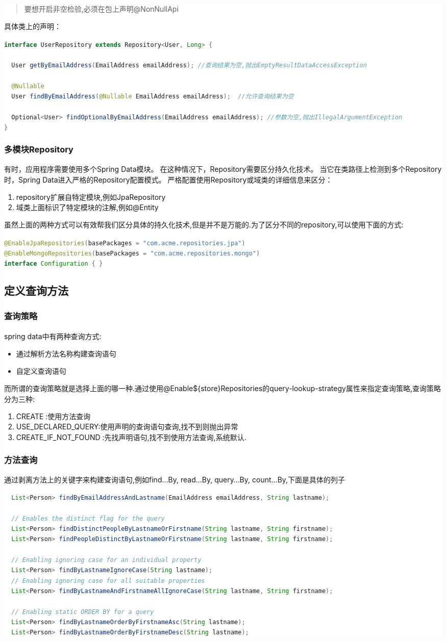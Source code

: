 > 要想开启非空检验,必须在包上声明@NonNullApi

具体类上的声明：

```java
interface UserRepository extends Repository<User, Long> {

  User getByEmailAddress(EmailAddress emailAddress); //查询结果为空,抛出EmptyResultDataAccessException

  @Nullable
  User findByEmailAddress(@Nullable EmailAddress emailAdress);  //允许查询结果为空

  Optional<User> findOptionalByEmailAddress(EmailAddress emailAddress); //参数为空,抛出IllegalArgumentException
}
```

### 多模块Repository

有时，应用程序需要使用多个Spring Data模块。 在这种情况下，Repository需要区分持久化技术。 当它在类路径上检测到多个Repository时，Spring Data进入严格的Repository配置模式。 严格配置使用Repository或域类的详细信息来区分：

1. repository扩展自特定模块,例如JpaRepository
2. 域类上面标识了特定模块的注解,例如@Entity

虽然上面的两种方式可以有效帮我们区分具体的持久化技术,但是并不是万能的.为了区分不同的repository,可以使用下面的方式:

```java
@EnableJpaRepositories(basePackages = "com.acme.repositories.jpa")
@EnableMongoRepositories(basePackages = "com.acme.repositories.mongo")
interface Configuration { }
```

## 定义查询方法

### 查询策略

spring data中有两种查询方式: 

* 通过解析方法名称构建查询语句

* 自定义查询语句

而所谓的查询策略就是选择上面的哪一种.通过使用@Enable${store}Repositories的query-lookup-strategy属性来指定查询策略,查询策略分为三种:

1. CREATE :使用方法查询
2. USE_DECLARED_QUERY:使用声明的查询语句查询,找不到则抛出异常
3. CREATE_IF_NOT_FOUND :先找声明语句,找不到使用方法查询,系统默认.

### 方法查询

通过剥离方法上的关键字来构建查询语句,例如find…By, read…By, query…By, count…By,下面是具体的列子

```java
  List<Person> findByEmailAddressAndLastname(EmailAddress emailAddress, String lastname);

  // Enables the distinct flag for the query
  List<Person> findDistinctPeopleByLastnameOrFirstname(String lastname, String firstname);
  List<Person> findPeopleDistinctByLastnameOrFirstname(String lastname, String firstname);

  // Enabling ignoring case for an individual property
  List<Person> findByLastnameIgnoreCase(String lastname);
  // Enabling ignoring case for all suitable properties
  List<Person> findByLastnameAndFirstnameAllIgnoreCase(String lastname, String firstname);

  // Enabling static ORDER BY for a query
  List<Person> findByLastnameOrderByFirstnameAsc(String lastname);
  List<Person> findByLastnameOrderByFirstnameDesc(String lastname);
```
